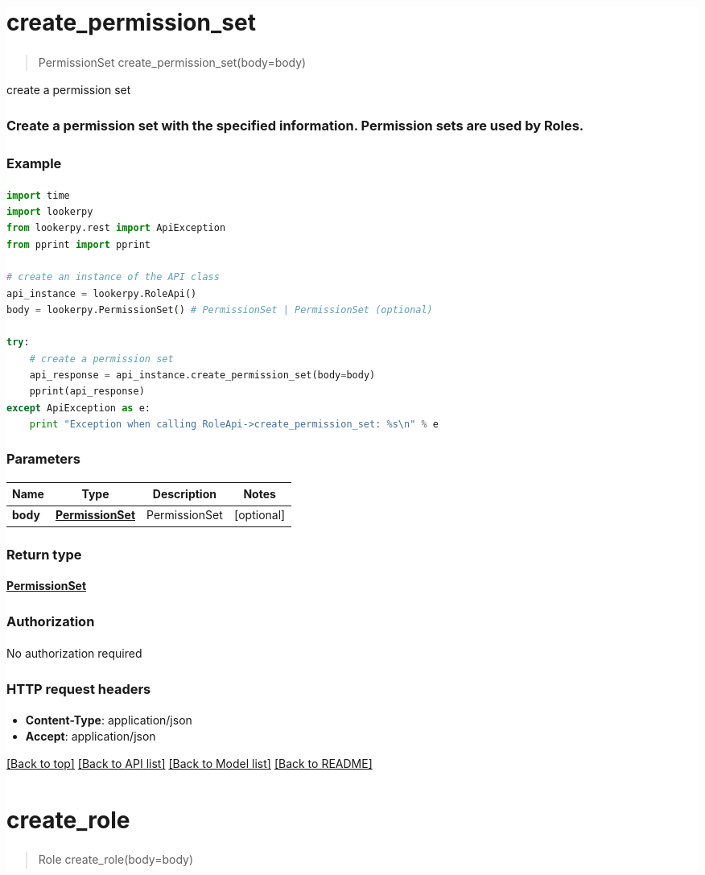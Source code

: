 # **create_permission_set**
> PermissionSet create_permission_set(body=body)

create a permission set

### Create a permission set with the specified information. Permission sets are used by Roles. 

### Example 
```python
import time
import lookerpy
from lookerpy.rest import ApiException
from pprint import pprint

# create an instance of the API class
api_instance = lookerpy.RoleApi()
body = lookerpy.PermissionSet() # PermissionSet | PermissionSet (optional)

try: 
    # create a permission set
    api_response = api_instance.create_permission_set(body=body)
    pprint(api_response)
except ApiException as e:
    print "Exception when calling RoleApi->create_permission_set: %s\n" % e
```

### Parameters

Name | Type | Description  | Notes
------------- | ------------- | ------------- | -------------
 **body** | [**PermissionSet**](PermissionSet.md)| PermissionSet | [optional] 

### Return type

[**PermissionSet**](PermissionSet.md)

### Authorization

No authorization required

### HTTP request headers

 - **Content-Type**: application/json
 - **Accept**: application/json

[[Back to top]](#) [[Back to API list]](../README.md#documentation-for-api-endpoints) [[Back to Model list]](../README.md#documentation-for-models) [[Back to README]](../README.md)

# **create_role**
> Role create_role(body=body)
